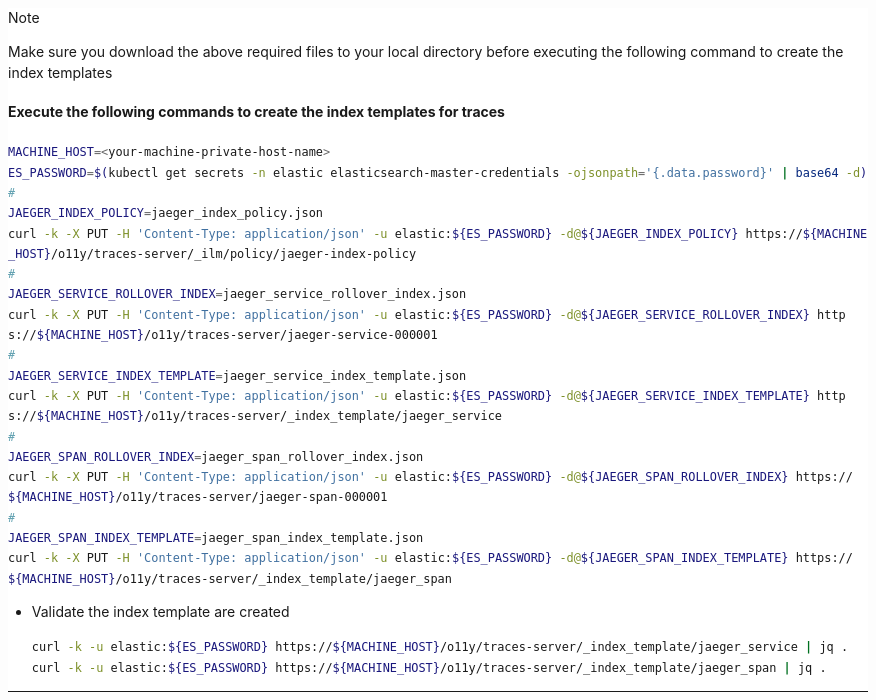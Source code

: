 > [!NOTE]
>
> Make sure you download the above required files to your local directory before executing the following command to create the index templates

#### Execute the following commands to create the index templates for traces
   ```bash
   MACHINE_HOST=<your-machine-private-host-name>
   ES_PASSWORD=$(kubectl get secrets -n elastic elasticsearch-master-credentials -ojsonpath='{.data.password}' | base64 -d)
   #
   JAEGER_INDEX_POLICY=jaeger_index_policy.json
   curl -k -X PUT -H 'Content-Type: application/json' -u elastic:${ES_PASSWORD} -d@${JAEGER_INDEX_POLICY} https://${MACHINE_HOST}/o11y/traces-server/_ilm/policy/jaeger-index-policy
   #
   JAEGER_SERVICE_ROLLOVER_INDEX=jaeger_service_rollover_index.json
   curl -k -X PUT -H 'Content-Type: application/json' -u elastic:${ES_PASSWORD} -d@${JAEGER_SERVICE_ROLLOVER_INDEX} https://${MACHINE_HOST}/o11y/traces-server/jaeger-service-000001
   #
   JAEGER_SERVICE_INDEX_TEMPLATE=jaeger_service_index_template.json
   curl -k -X PUT -H 'Content-Type: application/json' -u elastic:${ES_PASSWORD} -d@${JAEGER_SERVICE_INDEX_TEMPLATE} https://${MACHINE_HOST}/o11y/traces-server/_index_template/jaeger_service
   #
   JAEGER_SPAN_ROLLOVER_INDEX=jaeger_span_rollover_index.json
   curl -k -X PUT -H 'Content-Type: application/json' -u elastic:${ES_PASSWORD} -d@${JAEGER_SPAN_ROLLOVER_INDEX} https://${MACHINE_HOST}/o11y/traces-server/jaeger-span-000001
   #
   JAEGER_SPAN_INDEX_TEMPLATE=jaeger_span_index_template.json
   curl -k -X PUT -H 'Content-Type: application/json' -u elastic:${ES_PASSWORD} -d@${JAEGER_SPAN_INDEX_TEMPLATE} https://${MACHINE_HOST}/o11y/traces-server/_index_template/jaeger_span
   ```

   - Validate the index template are created

      ```bash
      curl -k -u elastic:${ES_PASSWORD} https://${MACHINE_HOST}/o11y/traces-server/_index_template/jaeger_service | jq .
      curl -k -u elastic:${ES_PASSWORD} https://${MACHINE_HOST}/o11y/traces-server/_index_template/jaeger_span | jq .
      ```

---

